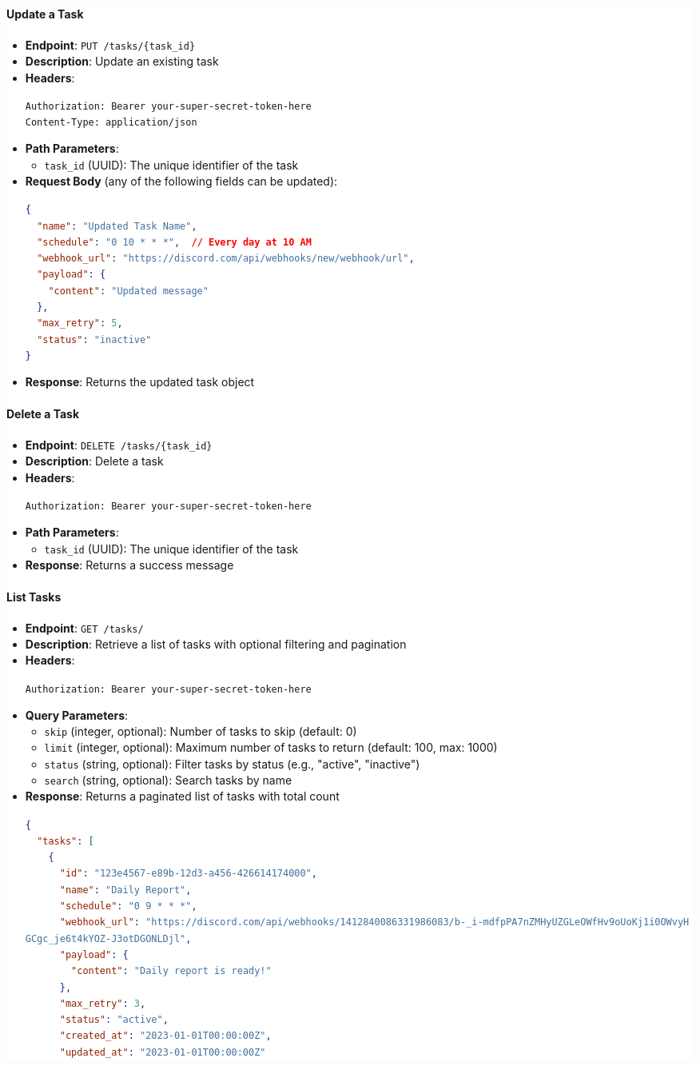 #### Update a Task
- **Endpoint**: `PUT /tasks/{task_id}`
- **Description**: Update an existing task
- **Headers**: 
  ```
  Authorization: Bearer your-super-secret-token-here
  Content-Type: application/json
  ```
- **Path Parameters**:
  - `task_id` (UUID): The unique identifier of the task
- **Request Body** (any of the following fields can be updated):
  ```json
  {
    "name": "Updated Task Name",
    "schedule": "0 10 * * *",  // Every day at 10 AM
    "webhook_url": "https://discord.com/api/webhooks/new/webhook/url",
    "payload": {
      "content": "Updated message"
    },
    "max_retry": 5,
    "status": "inactive"
  }
  ```
- **Response**: Returns the updated task object

#### Delete a Task
- **Endpoint**: `DELETE /tasks/{task_id}`
- **Description**: Delete a task
- **Headers**: 
  ```
  Authorization: Bearer your-super-secret-token-here
  ```
- **Path Parameters**:
  - `task_id` (UUID): The unique identifier of the task
- **Response**: Returns a success message

#### List Tasks
- **Endpoint**: `GET /tasks/`
- **Description**: Retrieve a list of tasks with optional filtering and pagination
- **Headers**: 
  ```
  Authorization: Bearer your-super-secret-token-here
  ```
- **Query Parameters**:
  - `skip` (integer, optional): Number of tasks to skip (default: 0)
  - `limit` (integer, optional): Maximum number of tasks to return (default: 100, max: 1000)
  - `status` (string, optional): Filter tasks by status (e.g., "active", "inactive")
  - `search` (string, optional): Search tasks by name
- **Response**: Returns a paginated list of tasks with total count
  ```json
  {
    "tasks": [
      {
        "id": "123e4567-e89b-12d3-a456-426614174000",
        "name": "Daily Report",
        "schedule": "0 9 * * *",
        "webhook_url": "https://discord.com/api/webhooks/1412840086331986083/b-_i-mdfpPA7nZMHyUZGLeOWfHv9oUoKj1i0OWvyHGCgc_je6t4kYOZ-J3otDGONLDjl",
        "payload": {
          "content": "Daily report is ready!"
        },
        "max_retry": 3,
        "status": "active",
        "created_at": "2023-01-01T00:00:00Z",
        "updated_at": "2023-01-01T00:00:00Z"
  ```